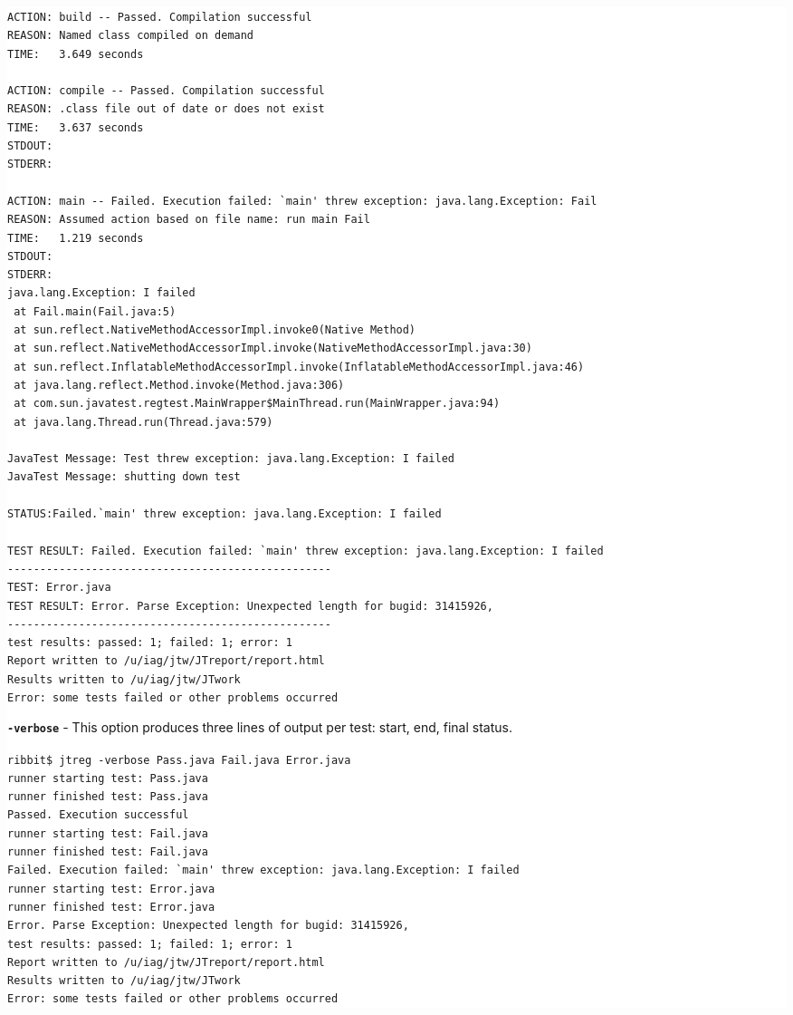     ACTION: build -- Passed. Compilation successful
    REASON: Named class compiled on demand
    TIME:   3.649 seconds

    ACTION: compile -- Passed. Compilation successful
    REASON: .class file out of date or does not exist
    TIME:   3.637 seconds
    STDOUT:
    STDERR:

    ACTION: main -- Failed. Execution failed: `main' threw exception: java.lang.Exception: Fail
    REASON: Assumed action based on file name: run main Fail
    TIME:   1.219 seconds
    STDOUT:
    STDERR:
    java.lang.Exception: I failed
     at Fail.main(Fail.java:5)
     at sun.reflect.NativeMethodAccessorImpl.invoke0(Native Method)
     at sun.reflect.NativeMethodAccessorImpl.invoke(NativeMethodAccessorImpl.java:30)
     at sun.reflect.InflatableMethodAccessorImpl.invoke(InflatableMethodAccessorImpl.java:46)
     at java.lang.reflect.Method.invoke(Method.java:306)
     at com.sun.javatest.regtest.MainWrapper$MainThread.run(MainWrapper.java:94)
     at java.lang.Thread.run(Thread.java:579)

    JavaTest Message: Test threw exception: java.lang.Exception: I failed
    JavaTest Message: shutting down test

    STATUS:Failed.`main' threw exception: java.lang.Exception: I failed

    TEST RESULT: Failed. Execution failed: `main' threw exception: java.lang.Exception: I failed
    --------------------------------------------------
    TEST: Error.java
    TEST RESULT: Error. Parse Exception: Unexpected length for bugid: 31415926,
    --------------------------------------------------
    test results: passed: 1; failed: 1; error: 1
    Report written to /u/iag/jtw/JTreport/report.html
    Results written to /u/iag/jtw/JTwork
    Error: some tests failed or other problems occurred

<a id="V.1">**`-verbose`**</a> - This option produces three
lines of output per test: start, end, final status.

    ribbit$ jtreg -verbose Pass.java Fail.java Error.java
    runner starting test: Pass.java
    runner finished test: Pass.java
    Passed. Execution successful
    runner starting test: Fail.java
    runner finished test: Fail.java
    Failed. Execution failed: `main' threw exception: java.lang.Exception: I failed
    runner starting test: Error.java
    runner finished test: Error.java
    Error. Parse Exception: Unexpected length for bugid: 31415926,
    test results: passed: 1; failed: 1; error: 1
    Report written to /u/iag/jtw/JTreport/report.html
    Results written to /u/iag/jtw/JTwork
    Error: some tests failed or other problems occurred
